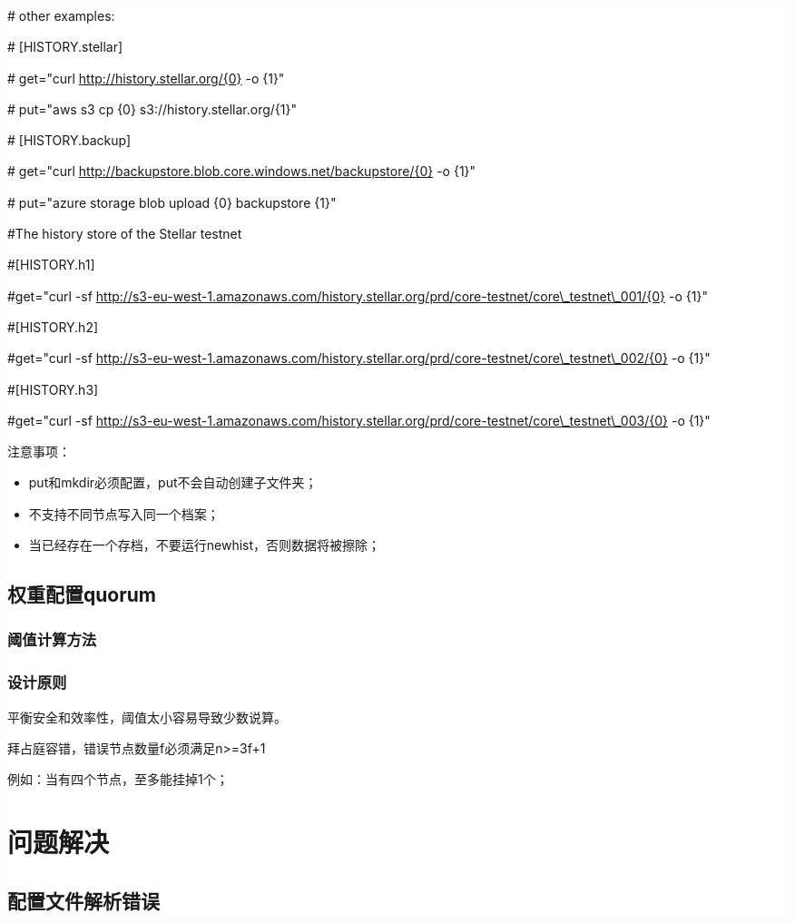\# other examples:

\# [HISTORY.stellar]

\# get="curl http://history.stellar.org/{0} -o {1}"

\# put="aws s3 cp {0} s3://history.stellar.org/{1}"

\# [HISTORY.backup]

\# get="curl http://backupstore.blob.core.windows.net/backupstore/{0} -o {1}"

\# put="azure storage blob upload {0} backupstore {1}"

\#The history store of the Stellar testnet

\#[HISTORY.h1]

\#get="curl -sf
http://s3-eu-west-1.amazonaws.com/history.stellar.org/prd/core-testnet/core\_testnet\_001/{0}
-o {1}"

\#[HISTORY.h2]

\#get="curl -sf
http://s3-eu-west-1.amazonaws.com/history.stellar.org/prd/core-testnet/core\_testnet\_002/{0}
-o {1}"

\#[HISTORY.h3]

\#get="curl -sf
http://s3-eu-west-1.amazonaws.com/history.stellar.org/prd/core-testnet/core\_testnet\_003/{0}
-o {1}"

注意事项：

-   put和mkdir必须配置，put不会自动创建子文件夹；

-   不支持不同节点写入同一个档案；

-   当已经存在一个存档，不要运行newhist，否则数据将被擦除；

权重配置quorum
--------------

### 阈值计算方法

### 设计原则

平衡安全和效率性，阈值太小容易导致少数说算。

拜占庭容错，错误节点数量f必须满足n\>=3f+1

例如：当有四个节点，至多能挂掉1个；

问题解决
========

配置文件解析错误
----------------
